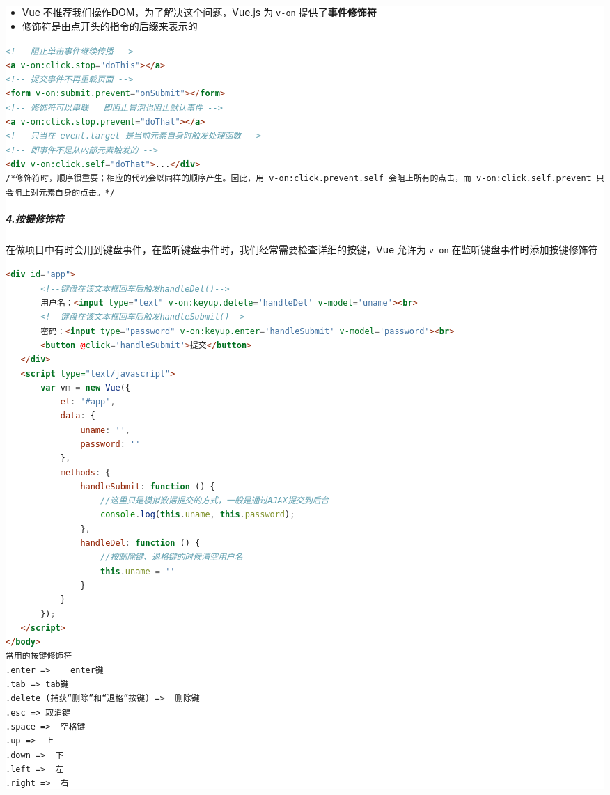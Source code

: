 - Vue 不推荐我们操作DOM，为了解决这个问题，Vue.js 为 `v-on` 提供了**事件修饰符**
- 修饰符是由点开头的指令的后缀来表示的

```html
<!-- 阻止单击事件继续传播 -->
<a v-on:click.stop="doThis"></a>
<!-- 提交事件不再重载页面 -->
<form v-on:submit.prevent="onSubmit"></form>
<!-- 修饰符可以串联   即阻止冒泡也阻止默认事件 -->
<a v-on:click.stop.prevent="doThat"></a>
<!-- 只当在 event.target 是当前元素自身时触发处理函数 -->
<!-- 即事件不是从内部元素触发的 -->
<div v-on:click.self="doThat">...</div>
/*修饰符时，顺序很重要；相应的代码会以同样的顺序产生。因此，用 v-on:click.prevent.self 会阻止所有的点击，而 v-on:click.self.prevent 只会阻止对元素自身的点击。*/
```

##### 4.按键修饰符

在做项目中有时会用到键盘事件，在监听键盘事件时，我们经常需要检查详细的按键，Vue 允许为 `v-on` 在监听键盘事件时添加按键修饰符

```html
<div id="app">
       <!--键盘在该文本框回车后触发handleDel()-->
       用户名：<input type="text" v-on:keyup.delete='handleDel' v-model='uname'><br>
       <!--键盘在该文本框回车后触发handleSubmit()-->
       密码：<input type="password" v-on:keyup.enter='handleSubmit' v-model='password'><br>
       <button @click='handleSubmit'>提交</button>
   </div>
   <script type="text/javascript">
       var vm = new Vue({
           el: '#app',
           data: {
               uname: '',
               password: ''
           },
           methods: {
               handleSubmit: function () {
                   //这里只是模拟数据提交的方式，一般是通过AJAX提交到后台
                   console.log(this.uname, this.password);
               },
               handleDel: function () {
                   //按删除键、退格键的时候清空用户名
                   this.uname = ''
               }
           }
       });
   </script>
</body>
常用的按键修饰符
.enter =>    enter键
.tab => tab键
.delete (捕获“删除”和“退格”按键) =>  删除键
.esc => 取消键
.space =>  空格键
.up =>  上
.down =>  下
.left =>  左
.right =>  右
```
